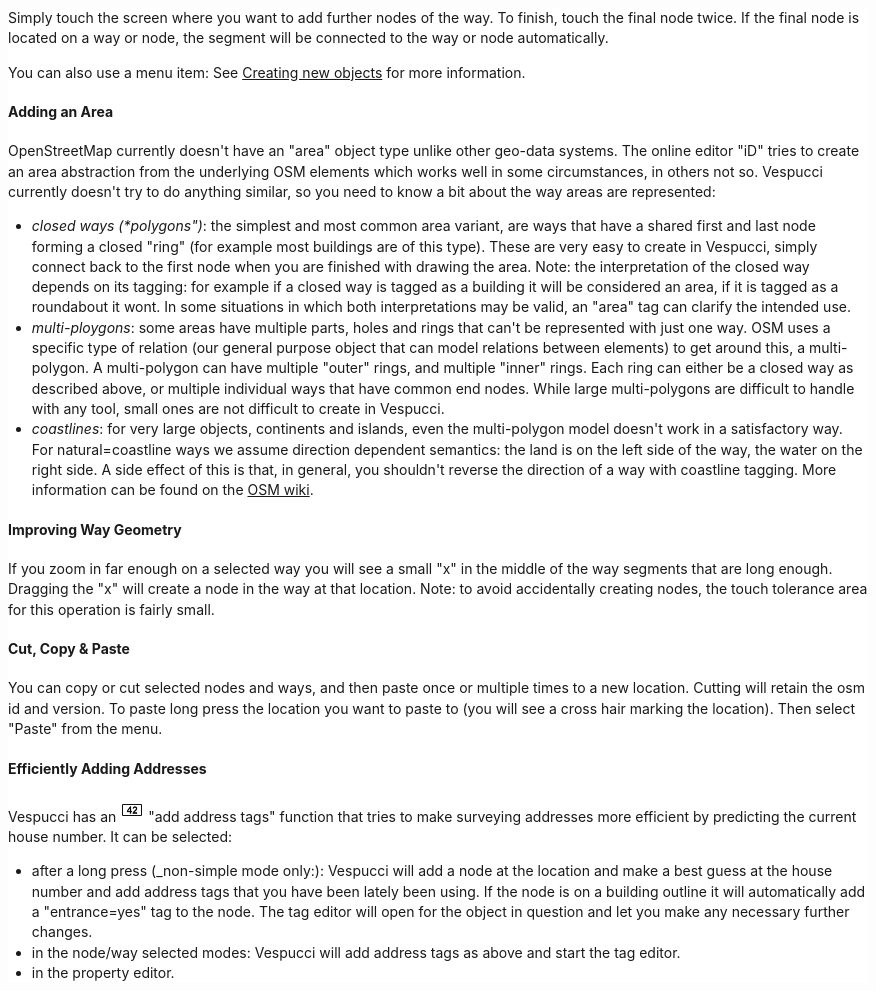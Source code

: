 Simply touch the screen where you want to add further nodes of the way. To finish, touch the final node twice. If the final node is  located on a way or node, the segment will be connected to the way or node automatically. 

You can also use a menu item: See [Creating new objects](Creating%20new%20objects.md) for more information.

#### Adding an Area

OpenStreetMap currently doesn't have an "area" object type unlike other geo-data systems. The online editor "iD" tries to create an area abstraction from the underlying OSM elements which works well in some circumstances, in others not so. Vespucci currently doesn't try to do anything similar, so you need to know a bit about the way areas are represented:

* _closed ways (*polygons")_: the simplest and most common area variant, are ways that have a shared first and last node forming a closed "ring" (for example most buildings are of this type). These are very easy to create in Vespucci, simply connect back to the first node when you are finished with drawing the area. Note: the interpretation of the closed way depends on its tagging: for example if a closed way is tagged as a building it will be considered an area, if it is tagged as a roundabout it wont. In some situations in which both interpretations may be valid, an "area" tag can clarify the intended use.
* _multi-ploygons_: some areas have multiple parts, holes and rings that can't be represented with just one way. OSM uses a specific type of relation (our general purpose object that can model relations between elements) to get around this, a multi-polygon. A multi-polygon can have multiple "outer" rings, and multiple "inner" rings. Each ring can either be a closed way as described above, or multiple individual ways that have common end nodes. While large multi-polygons are difficult to handle with any tool, small ones are not difficult to create in Vespucci. 
* _coastlines_: for very large objects, continents and islands, even the multi-polygon model doesn't work in a satisfactory way. For natural=coastline ways we assume direction dependent semantics: the land is on the left side of the way, the water on the right side. A side effect of this is that, in general, you shouldn't reverse the direction of a way with coastline tagging. More information can be found on the [OSM wiki](http://wiki.openstreetmap.org/wiki/Tag:natural%3Dcoastline).

#### Improving Way Geometry

If you zoom in far enough on a selected way you will see a small "x" in the middle of the way segments that are long enough. Dragging the "x" will create a node in the way at that location. Note: to avoid accidentally creating nodes, the touch tolerance area for this operation is fairly small.

#### Cut, Copy & Paste

You can copy or cut selected nodes and ways, and then paste once or multiple times to a new location. Cutting will retain the osm id and version. To paste long press the location you want to paste to (you will see a cross hair marking the location). Then select "Paste" from the menu.

#### Efficiently Adding Addresses

Vespucci has an ![Address](../images/address.png) "add address tags" function that tries to make surveying addresses more efficient by predicting the current house number. It can be selected:

* after a long press (_non-simple mode only:): Vespucci will add a node at the location and make a best guess at the house number and add address tags that you have been lately been using. If the node is on a building outline it will automatically add a "entrance=yes" tag to the node. The tag editor will open for the object in question and let you make any necessary further changes.
* in the node/way selected modes: Vespucci will add address tags as above and start the tag editor.
* in the property editor.
